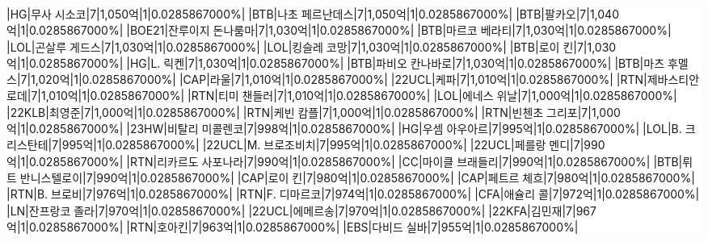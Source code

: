 |HG|무사 시소코|7|1,050억|1|0.0285867000%|
|BTB|나초 페르난데스|7|1,050억|1|0.0285867000%|
|BTB|팔카오|7|1,040억|1|0.0285867000%|
|BOE21|잔루이지 돈나룸마|7|1,030억|1|0.0285867000%|
|BTB|마르코 베라티|7|1,030억|1|0.0285867000%|
|LOL|곤살루 게드스|7|1,030억|1|0.0285867000%|
|LOL|킹슬레 코망|7|1,030억|1|0.0285867000%|
|BTB|로이 킨|7|1,030억|1|0.0285867000%|
|HG|L. 릭켄|7|1,030억|1|0.0285867000%|
|BTB|파비오 칸나바로|7|1,030억|1|0.0285867000%|
|BTB|마츠 후멜스|7|1,020억|1|0.0285867000%|
|CAP|라울|7|1,010억|1|0.0285867000%|
|22UCL|케파|7|1,010억|1|0.0285867000%|
|RTN|제바스티안 로데|7|1,010억|1|0.0285867000%|
|RTN|티미 챈들러|7|1,010억|1|0.0285867000%|
|LOL|에네스 위날|7|1,000억|1|0.0285867000%|
|22KLB|최영준|7|1,000억|1|0.0285867000%|
|RTN|케빈 캄플|7|1,000억|1|0.0285867000%|
|RTN|빈첸초 그리포|7|1,000억|1|0.0285867000%|
|23HW|비탈리 미콜렌코|7|998억|1|0.0285867000%|
|HG|우셈 아우아르|7|995억|1|0.0285867000%|
|LOL|B. 크리스탄테|7|995억|1|0.0285867000%|
|22UCL|M. 브로조비치|7|995억|1|0.0285867000%|
|22UCL|페를랑 멘디|7|990억|1|0.0285867000%|
|RTN|리카르도 사포나라|7|990억|1|0.0285867000%|
|CC|마이클 브래들리|7|990억|1|0.0285867000%|
|BTB|뤼트 반니스텔로이|7|990억|1|0.0285867000%|
|CAP|로이 킨|7|980억|1|0.0285867000%|
|CAP|페트르 체흐|7|980억|1|0.0285867000%|
|RTN|B. 브로비|7|976억|1|0.0285867000%|
|RTN|F. 디마르코|7|974억|1|0.0285867000%|
|CFA|애슐리 콜|7|972억|1|0.0285867000%|
|LN|잔프랑코 졸라|7|970억|1|0.0285867000%|
|22UCL|에메르송|7|970억|1|0.0285867000%|
|22KFA|김민재|7|967억|1|0.0285867000%|
|RTN|호아킨|7|963억|1|0.0285867000%|
|EBS|다비드 실바|7|955억|1|0.0285867000%|
